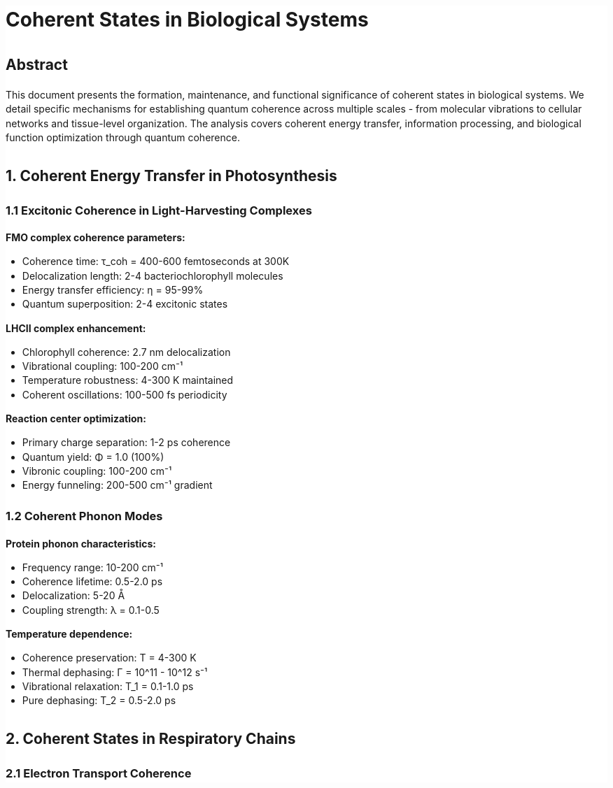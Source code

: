 # Coherent States in Biological Systems

## Abstract

This document presents the formation, maintenance, and functional significance of coherent states in biological systems. We detail specific mechanisms for establishing quantum coherence across multiple scales - from molecular vibrations to cellular networks and tissue-level organization. The analysis covers coherent energy transfer, information processing, and biological function optimization through quantum coherence.

## 1. Coherent Energy Transfer in Photosynthesis

### 1.1 Excitonic Coherence in Light-Harvesting Complexes

**FMO complex coherence parameters:**
- Coherence time: τ_coh = 400-600 femtoseconds at 300K
- Delocalization length: 2-4 bacteriochlorophyll molecules
- Energy transfer efficiency: η = 95-99%
- Quantum superposition: 2-4 excitonic states

**LHCII complex enhancement:**
- Chlorophyll coherence: 2.7 nm delocalization
- Vibrational coupling: 100-200 cm⁻¹
- Temperature robustness: 4-300 K maintained
- Coherent oscillations: 100-500 fs periodicity

**Reaction center optimization:**
- Primary charge separation: 1-2 ps coherence
- Quantum yield: Φ = 1.0 (100%)
- Vibronic coupling: 100-200 cm⁻¹
- Energy funneling: 200-500 cm⁻¹ gradient

### 1.2 Coherent Phonon Modes

**Protein phonon characteristics:**
- Frequency range: 10-200 cm⁻¹
- Coherence lifetime: 0.5-2.0 ps
- Delocalization: 5-20 Å
- Coupling strength: λ = 0.1-0.5

**Temperature dependence:**
- Coherence preservation: T = 4-300 K
- Thermal dephasing: Γ = 10^11 - 10^12 s⁻¹
- Vibrational relaxation: T_1 = 0.1-1.0 ps
- Pure dephasing: T_2 = 0.5-2.0 ps

## 2. Coherent States in Respiratory Chains

### 2.1 Electron Transport Coherence
